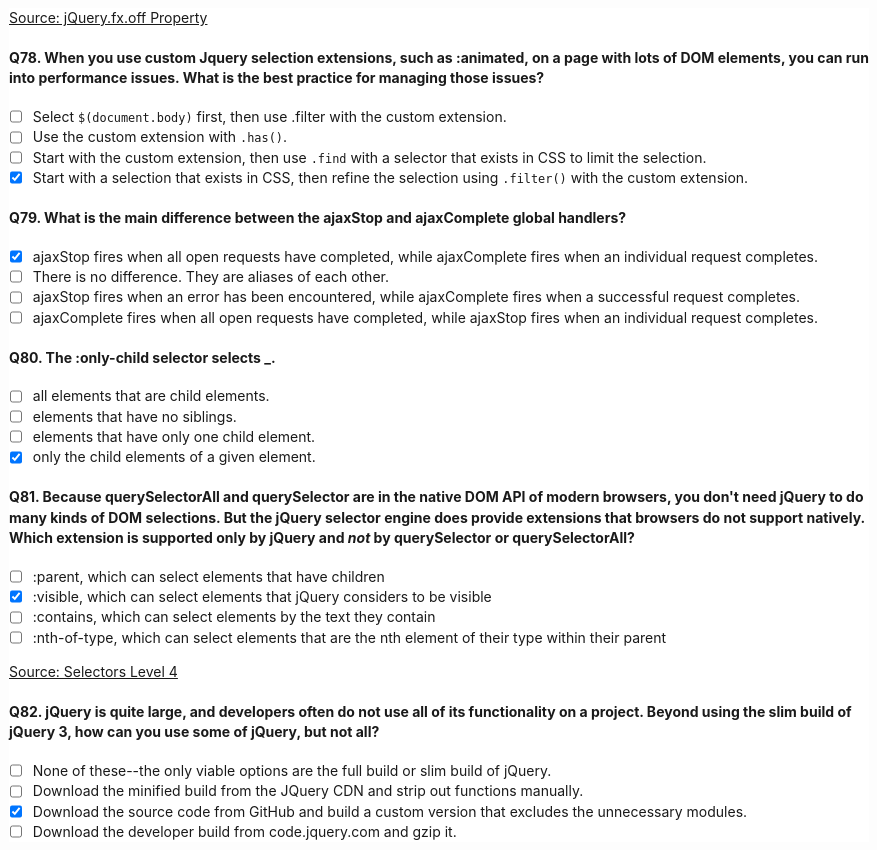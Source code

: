 [Source: jQuery.fx.off Property](https://www.w3schools.com/jquery/prop_jquery_fx_off.asp)

#### Q78. When you use custom Jquery selection extensions, such as :animated, on a page with lots of DOM elements, you can run into performance issues. What is the best practice for managing those issues?

- [ ] Select `$(document.body)` first, then use .filter with the custom extension.
- [ ] Use the custom extension with `.has()`.
- [ ] Start with the custom extension, then use `.find` with a selector that exists in CSS to limit the selection.
- [x] Start with a selection that exists in CSS, then refine the selection using `.filter()` with the custom extension.

#### Q79. What is the main difference between the ajaxStop and ajaxComplete global handlers?

- [x] ajaxStop fires when all open requests have completed, while ajaxComplete fires when an individual request completes.
- [ ] There is no difference. They are aliases of each other.
- [ ] ajaxStop fires when an error has been encountered, while ajaxComplete fires when a successful request completes.
- [ ] ajaxComplete fires when all open requests have completed, while ajaxStop fires when an individual request completes.

#### Q80. The :only-child selector selects **\_**.

- [ ] all elements that are child elements.
- [ ] elements that have no siblings.
- [ ] elements that have only one child element.
- [x] only the child elements of a given element.

#### Q81. Because querySelectorAll and querySelector are in the native DOM API of modern browsers, you don't need jQuery to do many kinds of DOM selections. But the jQuery selector engine does provide extensions that browsers do not support natively. Which extension is supported only by jQuery and _not_ by querySelector or querySelectorAll?

- [ ] :parent, which can select elements that have children
- [x] :visible, which can select elements that jQuery considers to be visible
- [ ] :contains, which can select elements by the text they contain
- [ ] :nth-of-type, which can select elements that are the nth element of their type within their parent

[Source: Selectors Level 4](https://drafts.csswg.org/selectors/)

#### Q82. jQuery is quite large, and developers often do not use all of its functionality on a project. Beyond using the slim build of jQuery 3, how can you use some of jQuery, but not all?

- [ ] None of these--the only viable options are the full build or slim build of jQuery.
- [ ] Download the minified build from the JQuery CDN and strip out functions manually.
- [x] Download the source code from GitHub and build a custom version that excludes the unnecessary modules.
- [ ] Download the developer build from code.jquery.com and gzip it.
